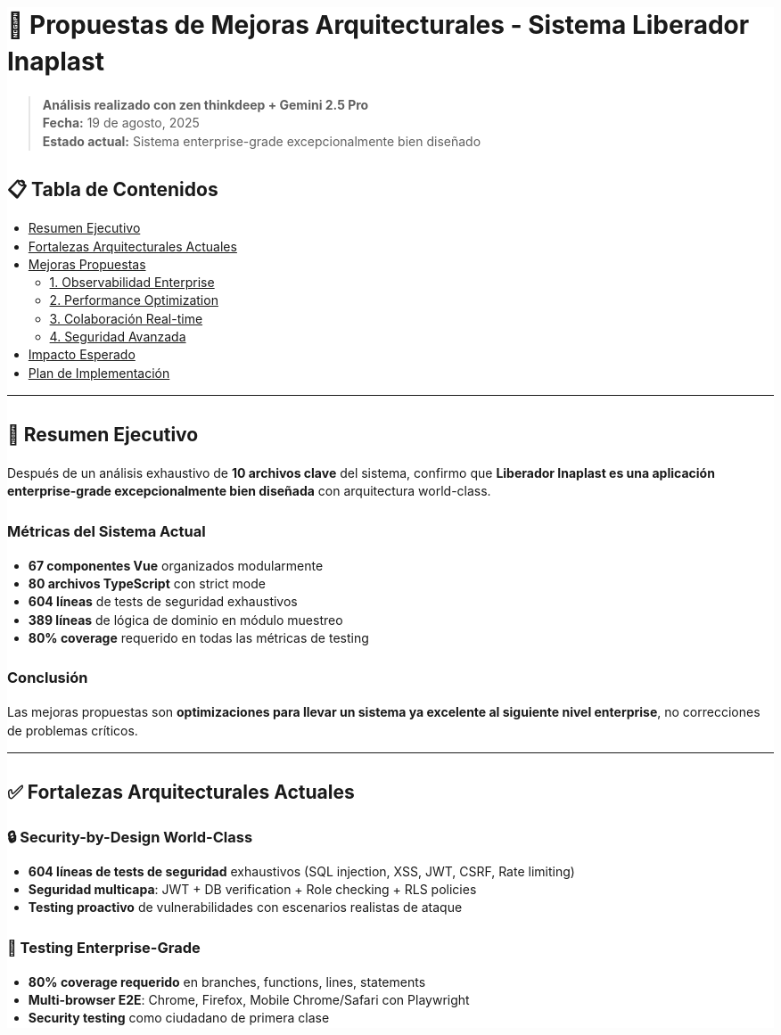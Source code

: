# 🚀 Propuestas de Mejoras Arquitecturales - Sistema Liberador Inaplast

> **Análisis realizado con zen thinkdeep + Gemini 2.5 Pro**  
> **Fecha:** 19 de agosto, 2025  
> **Estado actual:** Sistema enterprise-grade excepcionalmente bien diseñado

## 📋 Tabla de Contenidos

- [Resumen Ejecutivo](#resumen-ejecutivo)
- [Fortalezas Arquitecturales Actuales](#fortalezas-arquitecturales-actuales)
- [Mejoras Propuestas](#mejoras-propuestas)
  - [1. Observabilidad Enterprise](#1-observabilidad-enterprise-prioridad-alta)
  - [2. Performance Optimization](#2-performance-optimization-prioridad-media)
  - [3. Colaboración Real-time](#3-colaboración-real-time-prioridad-media)
  - [4. Seguridad Avanzada](#4-seguridad-avanzada-prioridad-baja)
- [Impacto Esperado](#impacto-esperado)
- [Plan de Implementación](#plan-de-implementación)

---

## 🎯 Resumen Ejecutivo

Después de un análisis exhaustivo de **10 archivos clave** del sistema, confirmo que **Liberador Inaplast es una aplicación enterprise-grade excepcionalmente bien diseñada** con arquitectura world-class.

### Métricas del Sistema Actual
- **67 componentes Vue** organizados modularmente
- **80 archivos TypeScript** con strict mode
- **604 líneas** de tests de seguridad exhaustivos
- **389 líneas** de lógica de dominio en módulo muestreo
- **80% coverage** requerido en todas las métricas de testing

### Conclusión
Las mejoras propuestas son **optimizaciones para llevar un sistema ya excelente al siguiente nivel enterprise**, no correcciones de problemas críticos.

---

## ✅ Fortalezas Arquitecturales Actuales

### 🔒 Security-by-Design World-Class
- **604 líneas de tests de seguridad** exhaustivos (SQL injection, XSS, JWT, CSRF, Rate limiting)
- **Seguridad multicapa**: JWT + DB verification + Role checking + RLS policies
- **Testing proactivo** de vulnerabilidades con escenarios realistas de ataque

### 🧪 Testing Enterprise-Grade
- **80% coverage requerido** en branches, functions, lines, statements
- **Multi-browser E2E**: Chrome, Firefox, Mobile Chrome/Safari con Playwright
- **Security testing** como ciudadano de primera clase
